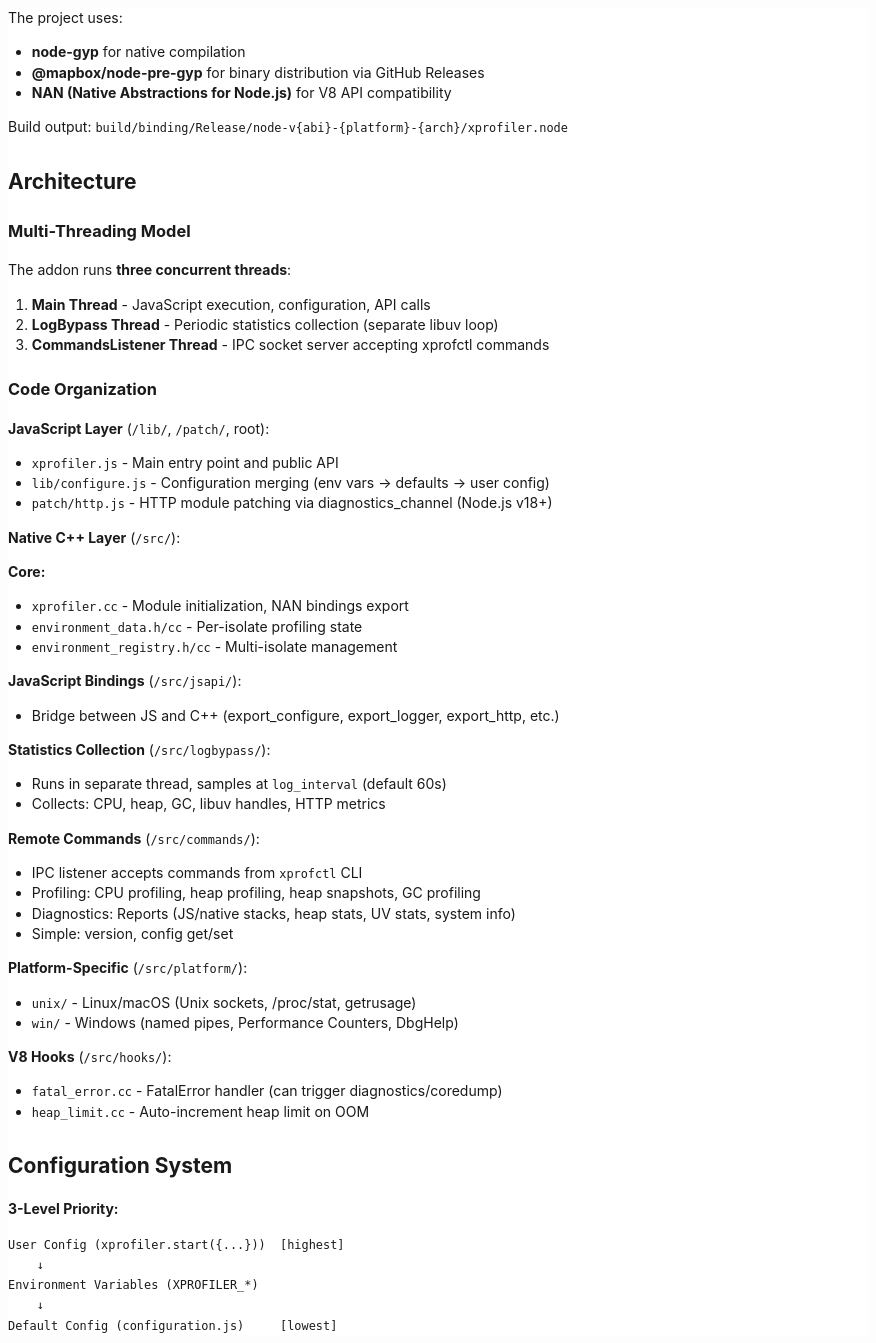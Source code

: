 The project uses:
- **node-gyp** for native compilation
- **@mapbox/node-pre-gyp** for binary distribution via GitHub Releases
- **NAN (Native Abstractions for Node.js)** for V8 API compatibility

Build output: `build/binding/Release/node-v{abi}-{platform}-{arch}/xprofiler.node`

## Architecture

### Multi-Threading Model

The addon runs **three concurrent threads**:

1. **Main Thread** - JavaScript execution, configuration, API calls
2. **LogBypass Thread** - Periodic statistics collection (separate libuv loop)
3. **CommandsListener Thread** - IPC socket server accepting xprofctl commands

### Code Organization

**JavaScript Layer** (`/lib/`, `/patch/`, root):
- `xprofiler.js` - Main entry point and public API
- `lib/configure.js` - Configuration merging (env vars → defaults → user config)
- `patch/http.js` - HTTP module patching via diagnostics_channel (Node.js v18+)

**Native C++ Layer** (`/src/`):

**Core:**
- `xprofiler.cc` - Module initialization, NAN bindings export
- `environment_data.h/cc` - Per-isolate profiling state
- `environment_registry.h/cc` - Multi-isolate management

**JavaScript Bindings** (`/src/jsapi/`):
- Bridge between JS and C++ (export_configure, export_logger, export_http, etc.)

**Statistics Collection** (`/src/logbypass/`):
- Runs in separate thread, samples at `log_interval` (default 60s)
- Collects: CPU, heap, GC, libuv handles, HTTP metrics

**Remote Commands** (`/src/commands/`):
- IPC listener accepts commands from `xprofctl` CLI
- Profiling: CPU profiling, heap profiling, heap snapshots, GC profiling
- Diagnostics: Reports (JS/native stacks, heap stats, UV stats, system info)
- Simple: version, config get/set

**Platform-Specific** (`/src/platform/`):
- `unix/` - Linux/macOS (Unix sockets, /proc/stat, getrusage)
- `win/` - Windows (named pipes, Performance Counters, DbgHelp)

**V8 Hooks** (`/src/hooks/`):
- `fatal_error.cc` - FatalError handler (can trigger diagnostics/coredump)
- `heap_limit.cc` - Auto-increment heap limit on OOM

## Configuration System

**3-Level Priority:**
```
User Config (xprofiler.start({...}))  [highest]
    ↓
Environment Variables (XPROFILER_*)
    ↓
Default Config (configuration.js)     [lowest]
```
